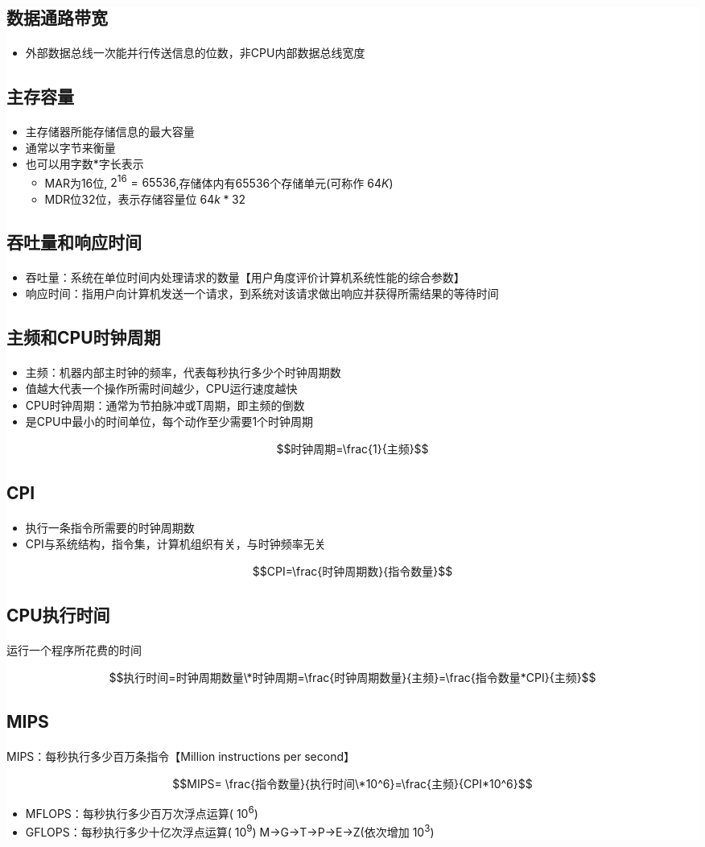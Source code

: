 ## 数据通路带宽
- 外部数据总线一次能并行传送信息的位数，非CPU内部数据总线宽度
## 主存容量
- 主存储器所能存储信息的最大容量
- 通常以字节来衡量
- 也可以用字数\*字长表示
	- MAR为16位, $2^{16}=65536$,存储体内有65536个存储单元(可称作 $64K$)
	- MDR位32位，表示存储容量位 $64k*32$
## 吞吐量和响应时间
- 吞吐量：系统在单位时间内处理请求的数量【用户角度评价计算机系统性能的综合参数】
- 响应时间：指用户向计算机发送一个请求，到系统对该请求做出响应并获得所需结果的等待时间
## 主频和CPU时钟周期
- 主频：机器内部主时钟的频率，代表每秒执行多少个时钟周期数
- 值越大代表一个操作所需时间越少，CPU运行速度越快
- CPU时钟周期：通常为节拍脉冲或T周期，即主频的倒数
- 是CPU中最小的时间单位，每个动作至少需要1个时钟周期

$$时钟周期=\frac{1}{主频}$$
## CPI
- 执行一条指令所需要的时钟周期数
- CPI与系统结构，指令集，计算机组织有关，与时钟频率无关
  
$$CPI=\frac{时钟周期数}{指令数量}$$
## CPU执行时间
运行一个程序所花费的时间

$$执行时间=时钟周期数量\*时钟周期=\frac{时钟周期数量}{主频}=\frac{指令数量*CPI}{主频}$$
## MIPS
MIPS：每秒执行多少百万条指令【Million instructions per second】

$$MIPS= \frac{指令数量}{执行时间\*10^6}=\frac{主频}{CPI*10^6}$$

- MFLOPS：每秒执行多少百万次浮点运算( $10^6$)
- GFLOPS：每秒执行多少十亿次浮点运算( $10^9$)
M->G->T->P->E->Z(依次增加 $10^3$)
